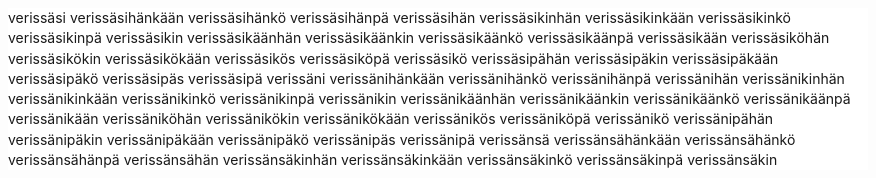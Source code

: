 verissäsi
verissäsihänkään
verissäsihänkö
verissäsihänpä
verissäsihän
verissäsikinhän
verissäsikinkään
verissäsikinkö
verissäsikinpä
verissäsikin
verissäsikäänhän
verissäsikäänkin
verissäsikäänkö
verissäsikäänpä
verissäsikään
verissäsiköhän
verissäsikökin
verissäsikökään
verissäsikös
verissäsiköpä
verissäsikö
verissäsipähän
verissäsipäkin
verissäsipäkään
verissäsipäkö
verissäsipäs
verissäsipä
verissäni
verissänihänkään
verissänihänkö
verissänihänpä
verissänihän
verissänikinhän
verissänikinkään
verissänikinkö
verissänikinpä
verissänikin
verissänikäänhän
verissänikäänkin
verissänikäänkö
verissänikäänpä
verissänikään
verissäniköhän
verissänikökin
verissänikökään
verissänikös
verissäniköpä
verissänikö
verissänipähän
verissänipäkin
verissänipäkään
verissänipäkö
verissänipäs
verissänipä
verissänsä
verissänsähänkään
verissänsähänkö
verissänsähänpä
verissänsähän
verissänsäkinhän
verissänsäkinkään
verissänsäkinkö
verissänsäkinpä
verissänsäkin
